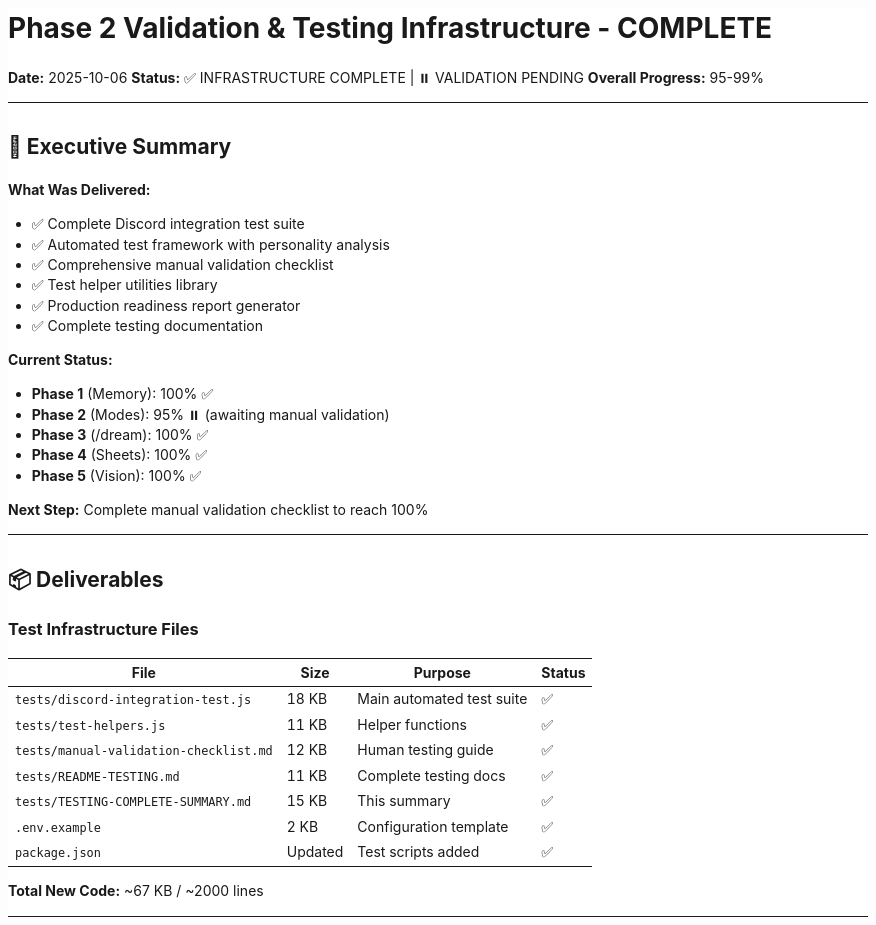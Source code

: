 # Phase 2 Validation & Testing Infrastructure - COMPLETE

**Date:** 2025-10-06
**Status:** ✅ INFRASTRUCTURE COMPLETE | ⏸️ VALIDATION PENDING
**Overall Progress:** 95-99%

---

## 🎉 Executive Summary

**What Was Delivered:**
- ✅ Complete Discord integration test suite
- ✅ Automated test framework with personality analysis
- ✅ Comprehensive manual validation checklist
- ✅ Test helper utilities library
- ✅ Production readiness report generator
- ✅ Complete testing documentation

**Current Status:**
- **Phase 1** (Memory): 100% ✅
- **Phase 2** (Modes): 95% ⏸️ (awaiting manual validation)
- **Phase 3** (/dream): 100% ✅
- **Phase 4** (Sheets): 100% ✅
- **Phase 5** (Vision): 100% ✅

**Next Step:** Complete manual validation checklist to reach 100%

---

## 📦 Deliverables

### Test Infrastructure Files

| File | Size | Purpose | Status |
|------|------|---------|--------|
| `tests/discord-integration-test.js` | 18 KB | Main automated test suite | ✅ |
| `tests/test-helpers.js` | 11 KB | Helper functions | ✅ |
| `tests/manual-validation-checklist.md` | 12 KB | Human testing guide | ✅ |
| `tests/README-TESTING.md` | 11 KB | Complete testing docs | ✅ |
| `tests/TESTING-COMPLETE-SUMMARY.md` | 15 KB | This summary | ✅ |
| `.env.example` | 2 KB | Configuration template | ✅ |
| `package.json` | Updated | Test scripts added | ✅ |

**Total New Code:** ~67 KB / ~2000 lines

---
